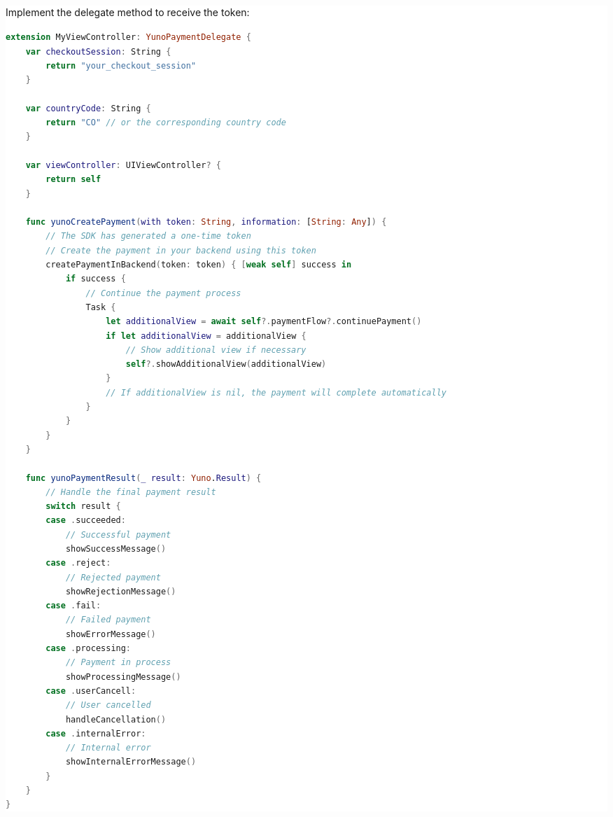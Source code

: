 Implement the delegate method to receive the token:

```swift
extension MyViewController: YunoPaymentDelegate {
    var checkoutSession: String {
        return "your_checkout_session"
    }

    var countryCode: String {
        return "CO" // or the corresponding country code
    }

    var viewController: UIViewController? {
        return self
    }

    func yunoCreatePayment(with token: String, information: [String: Any]) {
        // The SDK has generated a one-time token
        // Create the payment in your backend using this token
        createPaymentInBackend(token: token) { [weak self] success in
            if success {
                // Continue the payment process
                Task {
                    let additionalView = await self?.paymentFlow?.continuePayment()
                    if let additionalView = additionalView {
                        // Show additional view if necessary
                        self?.showAdditionalView(additionalView)
                    }
                    // If additionalView is nil, the payment will complete automatically
                }
            }
        }
    }

    func yunoPaymentResult(_ result: Yuno.Result) {
        // Handle the final payment result
        switch result {
        case .succeeded:
            // Successful payment
            showSuccessMessage()
        case .reject:
            // Rejected payment
            showRejectionMessage()
        case .fail:
            // Failed payment
            showErrorMessage()
        case .processing:
            // Payment in process
            showProcessingMessage()
        case .userCancell:
            // User cancelled
            handleCancellation()
        case .internalError:
            // Internal error
            showInternalErrorMessage()
        }
    }
}
```
